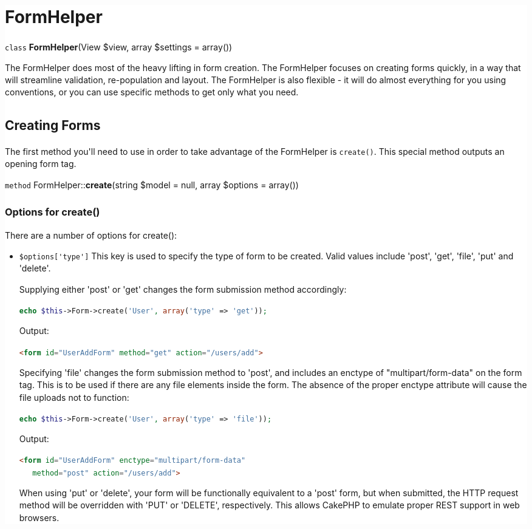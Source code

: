 # FormHelper

`class` **FormHelper**(View $view, array $settings = array())

The FormHelper does most of the heavy lifting in form creation.
The FormHelper focuses on creating forms quickly, in a way that
will streamline validation, re-population and layout. The
FormHelper is also flexible - it will do almost everything for
you using conventions, or you can use specific methods to get
only what you need.

## Creating Forms

The first method you'll need to use in order to take advantage of
the FormHelper is `create()`. This special method outputs an
opening form tag.

`method` FormHelper::**create**(string $model = null, array $options = array())

### Options for create()

There are a number of options for create():

- `$options['type']` This key is used to specify the type of form to be created. Valid
  values include 'post', 'get', 'file', 'put' and 'delete'.

  Supplying either 'post' or 'get' changes the form submission method
  accordingly:

  ``` php
  echo $this->Form->create('User', array('type' => 'get'));
  ```

  Output:

  ``` html
  <form id="UserAddForm" method="get" action="/users/add">
  ```

  Specifying 'file' changes the form submission method to 'post', and
  includes an enctype of "multipart/form-data" on the form tag. This
  is to be used if there are any file elements inside the form. The
  absence of the proper enctype attribute will cause the file uploads
  not to function:

  ``` php
  echo $this->Form->create('User', array('type' => 'file'));
  ```

  Output:

  ``` html
  <form id="UserAddForm" enctype="multipart/form-data"
     method="post" action="/users/add">
  ```

  When using 'put' or 'delete', your form will be functionally
  equivalent to a 'post' form, but when submitted, the HTTP request
  method will be overridden with 'PUT' or 'DELETE', respectively.
  This allows CakePHP to emulate proper REST support in web
  browsers.
